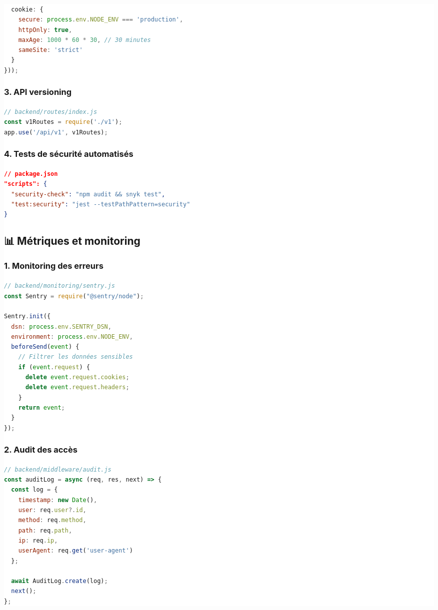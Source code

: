 ```javascript
  cookie: {
    secure: process.env.NODE_ENV === 'production',
    httpOnly: true,
    maxAge: 1000 * 60 * 30, // 30 minutes
    sameSite: 'strict'
  }
}));
```

### 3. API versioning
```javascript
// backend/routes/index.js
const v1Routes = require('./v1');
app.use('/api/v1', v1Routes);
```

### 4. Tests de sécurité automatisés
```json
// package.json
"scripts": {
  "security-check": "npm audit && snyk test",
  "test:security": "jest --testPathPattern=security"
}
```

## 📊 Métriques et monitoring

### 1. Monitoring des erreurs
```javascript
// backend/monitoring/sentry.js
const Sentry = require("@sentry/node");

Sentry.init({
  dsn: process.env.SENTRY_DSN,
  environment: process.env.NODE_ENV,
  beforeSend(event) {
    // Filtrer les données sensibles
    if (event.request) {
      delete event.request.cookies;
      delete event.request.headers;
    }
    return event;
  }
});
```

### 2. Audit des accès
```javascript
// backend/middleware/audit.js
const auditLog = async (req, res, next) => {
  const log = {
    timestamp: new Date(),
    user: req.user?.id,
    method: req.method,
    path: req.path,
    ip: req.ip,
    userAgent: req.get('user-agent')
  };
  
  await AuditLog.create(log);
  next();
};
```